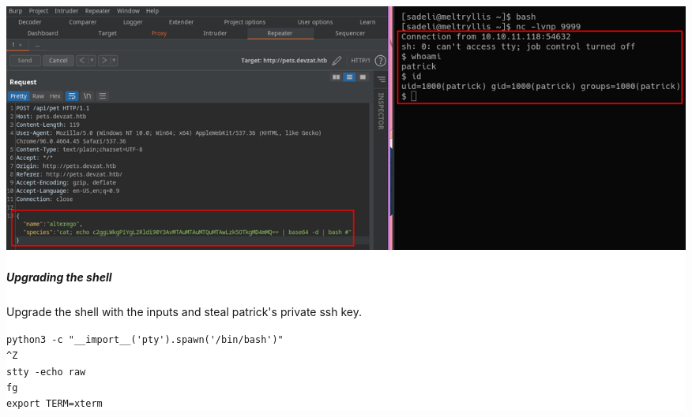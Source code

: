 ![reverse](screenshots/reverse.png)

##### Upgrading the shell
Upgrade the shell with the inputs and steal patrick's private ssh key.
```
python3 -c "__import__('pty').spawn('/bin/bash')"
^Z
stty -echo raw
fg
export TERM=xterm
```
